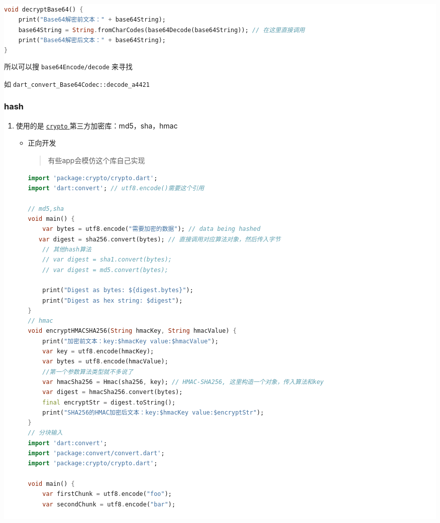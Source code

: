 ```dart
void decryptBase64() {
    print("Base64解密前文本：" + base64String);
    base64String = String.fromCharCodes(base64Decode(base64String)); // 在这里直接调用
    print("Base64解密后文本：" + base64String);
}

```

所以可以搜 `base64Encode/decode` 来寻找

如 `dart_convert_Base64Codec::decode_a4421`



### hash

1. 使用的是 [`crypto` ](https://pub-web.flutter-io.cn/packages/crypto)第三方加密库：md5，sha，hmac

   - 正向开发

     > 有些app会模仿这个库自己实现

     ```dart
     import 'package:crypto/crypto.dart';
     import 'dart:convert'; // utf8.encode()需要这个引用
     
     // md5,sha
     void main() {
         var bytes = utf8.encode("需要加密的数据"); // data being hashed
     	var digest = sha256.convert(bytes); // 直接调用对应算法对象，然后传入字节
         // 其他hash算法
         // var digest = sha1.convert(bytes);
         // var digest = md5.convert(bytes);
     
         print("Digest as bytes: ${digest.bytes}");
         print("Digest as hex string: $digest");
     }
     // hmac
     void encryptHMACSHA256(String hmacKey, String hmacValue) {
         print("加密前文本：key:$hmacKey value:$hmacValue");
         var key = utf8.encode(hmacKey);
         var bytes = utf8.encode(hmacValue);
         //第一个参数算法类型就不多说了
         var hmacSha256 = Hmac(sha256, key); // HMAC-SHA256, 这里构造一个对象，传入算法和key
         var digest = hmacSha256.convert(bytes);
         final encryptStr = digest.toString();
         print("SHA256的HMAC加密后文本：key:$hmacKey value:$encryptStr");
     }
     // 分块输入
     import 'dart:convert';
     import 'package:convert/convert.dart';
     import 'package:crypto/crypto.dart';
     
     void main() {
         var firstChunk = utf8.encode("foo");
         var secondChunk = utf8.encode("bar");
     	
